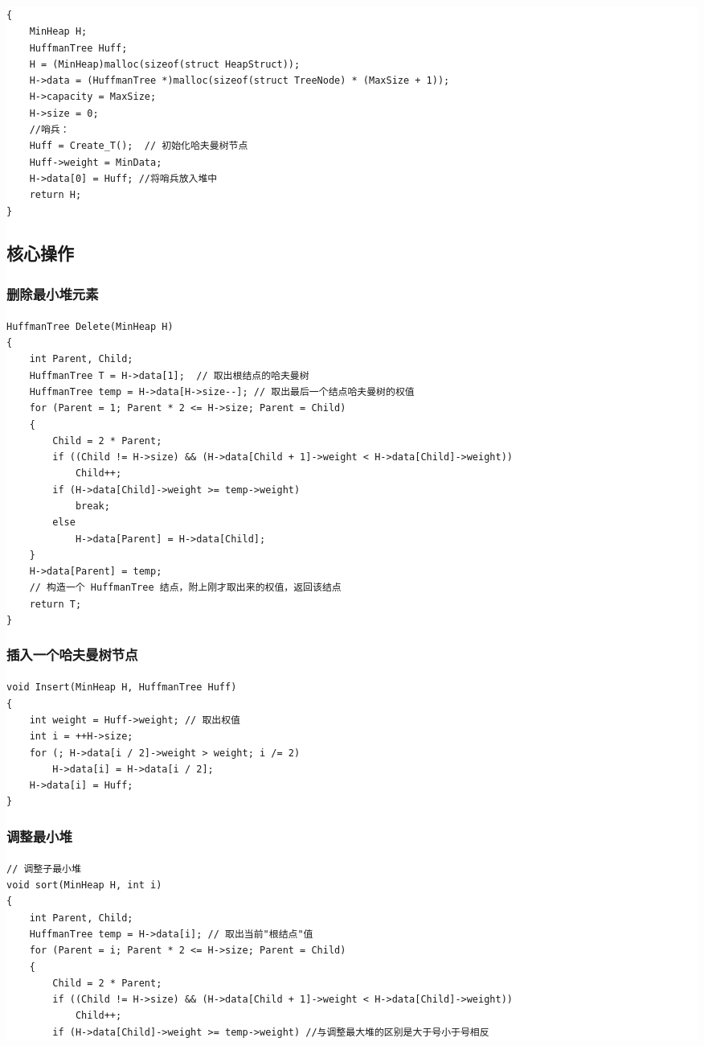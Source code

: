 ```
{
	MinHeap H;
	HuffmanTree Huff;
	H = (MinHeap)malloc(sizeof(struct HeapStruct));
	H->data = (HuffmanTree *)malloc(sizeof(struct TreeNode) * (MaxSize + 1));
	H->capacity = MaxSize;
	H->size = 0;
	//哨兵：
	Huff = Create_T();  // 初始化哈夫曼树节点
	Huff->weight = MinData;
	H->data[0] = Huff; //将哨兵放入堆中
	return H;
}
```
## 核心操作
### 删除最小堆元素
```
HuffmanTree Delete(MinHeap H) 
{
	int Parent, Child;
	HuffmanTree T = H->data[1];  // 取出根结点的哈夫曼树 
	HuffmanTree temp = H->data[H->size--]; // 取出最后一个结点哈夫曼树的权值 
	for (Parent = 1; Parent * 2 <= H->size; Parent = Child) 
	{
		Child = 2 * Parent;
		if ((Child != H->size) && (H->data[Child + 1]->weight < H->data[Child]->weight))
			Child++;
		if (H->data[Child]->weight >= temp->weight)
			break;
		else
			H->data[Parent] = H->data[Child];
	}
	H->data[Parent] = temp;
	// 构造一个 HuffmanTree 结点，附上刚才取出来的权值，返回该结点 
	return T;
}
```
### 插入一个哈夫曼树节点
```
void Insert(MinHeap H, HuffmanTree Huff) 
{
	int weight = Huff->weight; // 取出权值
	int i = ++H->size;
	for (; H->data[i / 2]->weight > weight; i /= 2)
		H->data[i] = H->data[i / 2];
	H->data[i] = Huff;
}
```
### 调整最小堆
```
// 调整子最小堆 
void sort(MinHeap H, int i)
{
	int Parent, Child;
	HuffmanTree temp = H->data[i]; // 取出当前"根结点"值
	for (Parent = i; Parent * 2 <= H->size; Parent = Child)
	{
		Child = 2 * Parent;
		if ((Child != H->size) && (H->data[Child + 1]->weight < H->data[Child]->weight))
			Child++;
		if (H->data[Child]->weight >= temp->weight) //与调整最大堆的区别是大于号小于号相反
```
